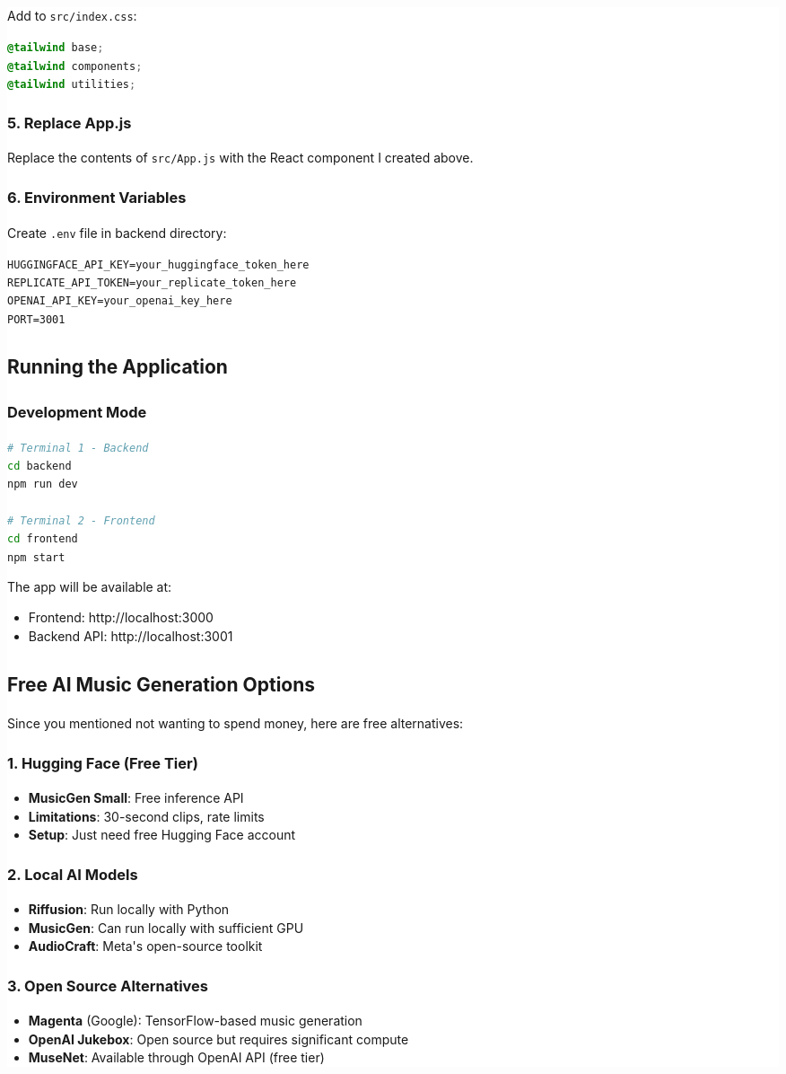 Add to `src/index.css`:
```css
@tailwind base;
@tailwind components;
@tailwind utilities;
```

### 5. Replace App.js
Replace the contents of `src/App.js` with the React component I created above.

### 6. Environment Variables
Create `.env` file in backend directory:
```
HUGGINGFACE_API_KEY=your_huggingface_token_here
REPLICATE_API_TOKEN=your_replicate_token_here
OPENAI_API_KEY=your_openai_key_here
PORT=3001
```

## Running the Application

### Development Mode
```bash
# Terminal 1 - Backend
cd backend
npm run dev

# Terminal 2 - Frontend
cd frontend
npm start
```

The app will be available at:
- Frontend: http://localhost:3000
- Backend API: http://localhost:3001

## Free AI Music Generation Options

Since you mentioned not wanting to spend money, here are free alternatives:

### 1. Hugging Face (Free Tier)
- **MusicGen Small**: Free inference API
- **Limitations**: 30-second clips, rate limits
- **Setup**: Just need free Hugging Face account

### 2. Local AI Models
- **Riffusion**: Run locally with Python
- **MusicGen**: Can run locally with sufficient GPU
- **AudioCraft**: Meta's open-source toolkit

### 3. Open Source Alternatives
- **Magenta** (Google): TensorFlow-based music generation
- **OpenAI Jukebox**: Open source but requires significant compute
- **MuseNet**: Available through OpenAI API (free tier)
